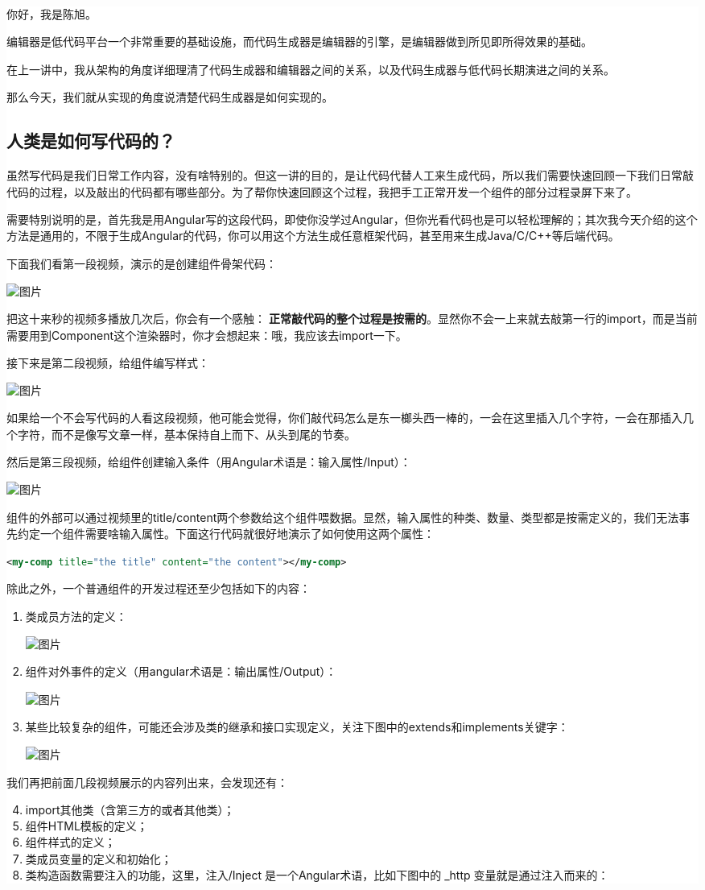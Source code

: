 你好，我是陈旭。

编辑器是低代码平台一个非常重要的基础设施，而代码生成器是编辑器的引擎，是编辑器做到所见即所得效果的基础。

在上一讲中，我从架构的角度详细理清了代码生成器和编辑器之间的关系，以及代码生成器与低代码长期演进之间的关系。

那么今天，我们就从实现的角度说清楚代码生成器是如何实现的。

## 人类是如何写代码的？

虽然写代码是我们日常工作内容，没有啥特别的。但这一讲的目的，是让代码代替人工来生成代码，所以我们需要快速回顾一下我们日常敲代码的过程，以及敲出的代码都有哪些部分。为了帮你快速回顾这个过程，我把手工正常开发一个组件的部分过程录屏下来了。

需要特别说明的是，首先我是用Angular写的这段代码，即使你没学过Angular，但你光看代码也是可以轻松理解的；其次我今天介绍的这个方法是通用的，不限于生成Angular的代码，你可以用这个方法生成任意框架代码，甚至用来生成Java/C/C++等后端代码。

下面我们看第一段视频，演示的是创建组件骨架代码：

![图片](https://static001.geekbang.org/resource/image/75/2f/7540d122a954d3f287a7a6dc0eecb92f.gif?wh=524x237)

把这十来秒的视频多播放几次后，你会有一个感触： **正常敲代码的整个过程是按需的**。显然你不会一上来就去敲第一行的import，而是当前需要用到Component这个渲染器时，你才会想起来：哦，我应该去import一下。

接下来是第二段视频，给组件编写样式：

![图片](https://static001.geekbang.org/resource/image/8c/da/8cdc4647cebc092fc40dc8b618bd61da.gif?wh=524x432)

如果给一个不会写代码的人看这段视频，他可能会觉得，你们敲代码怎么是东一榔头西一棒的，一会在这里插入几个字符，一会在那插入几个字符，而不是像写文章一样，基本保持自上而下、从头到尾的节奏。

然后是第三段视频，给组件创建输入条件（用Angular术语是：输入属性/Input）：

![图片](https://static001.geekbang.org/resource/image/72/9b/72cfe24b0b6d21e9aaf99b07fa35d69b.gif?wh=524x432)

组件的外部可以通过视频里的title/content两个参数给这个组件喂数据。显然，输入属性的种类、数量、类型都是按需定义的，我们无法事先约定一个组件需要啥输入属性。下面这行代码就很好地演示了如何使用这两个属性：

```xml
<my-comp title="the title" content="the content"></my-comp>

```

除此之外，一个普通组件的开发过程还至少包括如下的内容：

1. 类成员方法的定义：

   ![图片](https://static001.geekbang.org/resource/image/3b/16/3b1ff2a1e2e20252d71b60be23a38416.png?wh=427x91)
2. 组件对外事件的定义（用angular术语是：输出属性/Output）：

   ![图片](https://static001.geekbang.org/resource/image/d2/77/d2ee06f2e9cb7788e3219f2152e73977.png?wh=370x74)
3. 某些比较复杂的组件，可能还会涉及类的继承和接口实现定义，关注下图中的extends和implements关键字：

   ![图片](https://static001.geekbang.org/resource/image/86/29/8616bc846d57a3d068e1db7ebdebff29.png?wh=420x37)

我们再把前面几段视频展示的内容列出来，会发现还有：

4. import其他类（含第三方的或者其他类）；
5. 组件HTML模板的定义；
6. 组件样式的定义；
7. 类成员变量的定义和初始化；
8. 类构造函数需要注入的功能，这里，注入/Inject 是一个Angular术语，比如下图中的 \_http 变量就是通过注入而来的：
